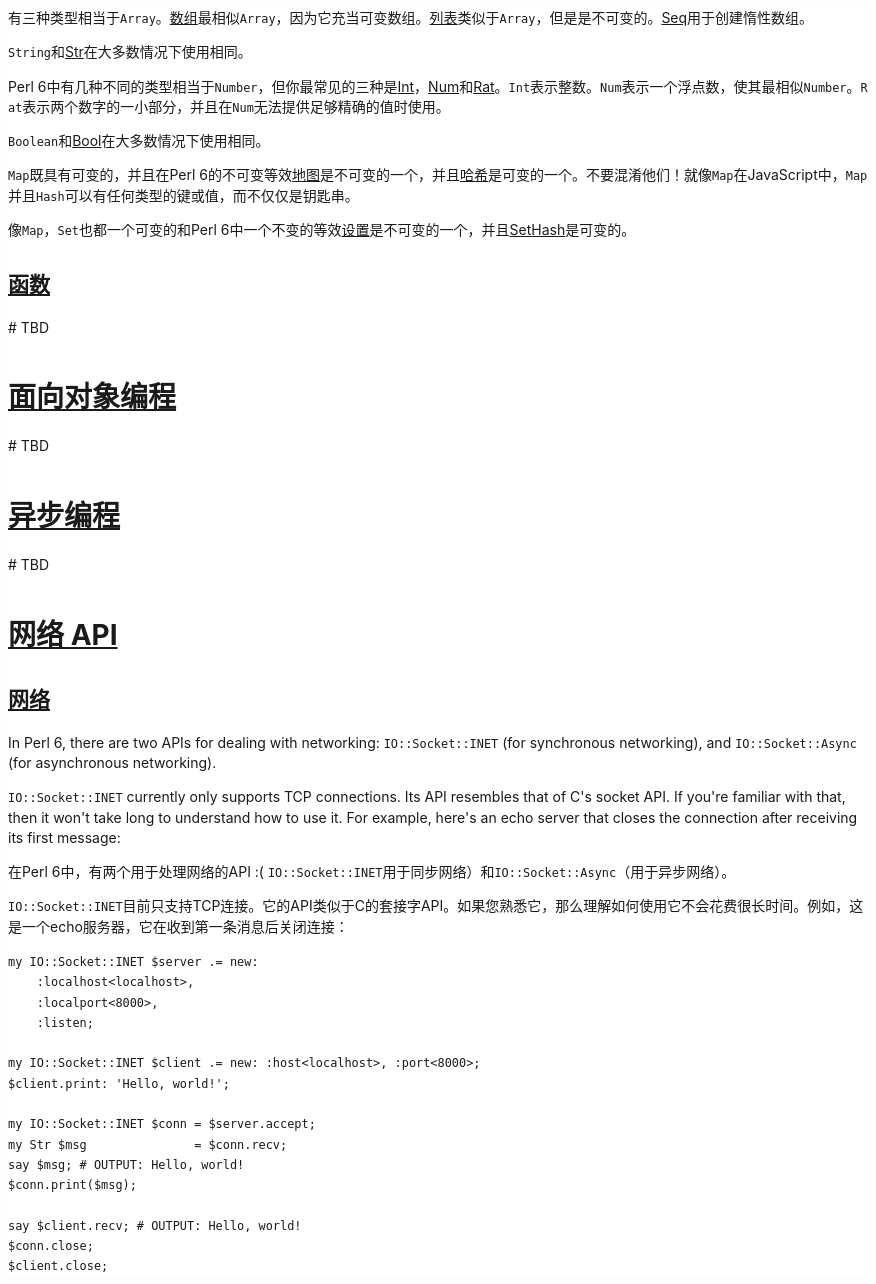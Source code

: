 有三种类型相当于`Array`。[数组](https://docs.perl6.org/type/Array)最相似`Array`，因为它充当可变数组。[列表](https://docs.perl6.org/type/List)类似于`Array`，但是是不可变的。[Seq](https://docs.perl6.org/type/Seq)用于创建惰性数组。

`String`和[Str](https://docs.perl6.org/type/Str)在大多数情况下使用相同。

Perl 6中有几种不同的类型相当于`Number`，但你最常见的三种是[Int](https://docs.perl6.org/type/Int)，[Num](https://docs.perl6.org/type/Num)和[Rat](https://docs.perl6.org/type/Rat)。`Int`表示整数。`Num`表示一个浮点数，使其最相似`Number`。`Rat`表示两个数字的一小部分，并且在`Num`无法提供足够精确的值时使用。

`Boolean`和[Bool](https://docs.perl6.org/type/Bool)在大多数情况下使用相同。

`Map`既具有可变的，并且在Perl 6的不可变等效[地图](https://docs.perl6.org/type/Map)是不可变的一个，并且[哈希](https://docs.perl6.org/type/Hash)是可变的一个。不要混淆他们！就像`Map`在JavaScript中，`Map`并且`Hash`可以有任何类型的键或值，而不仅仅是钥匙串。

像`Map`，`Set`也都一个可变的和Perl 6中一个不变的等效[设置](https://docs.perl6.org/type/Set)是不可变的一个，并且[SetHash](https://docs.perl6.org/type/SetHash)是可变的。

## [函数](https://docs.perl6.org/language/js-nutshell#___top)

\# TBD

# [面向对象编程](https://docs.perl6.org/language/js-nutshell#___top)

\# TBD

# [异步编程](https://docs.perl6.org/language/js-nutshell#___top)

\# TBD

# [网络 API](https://docs.perl6.org/language/js-nutshell#___top)

## [网络](https://docs.perl6.org/language/js-nutshell#___top)

In Perl 6, there are two APIs for dealing with networking: `IO::Socket::INET` (for synchronous networking), and `IO::Socket::Async` (for asynchronous networking).

`IO::Socket::INET` currently only supports TCP connections. Its API resembles that of C's socket API. If you're familiar with that, then it won't take long to understand how to use it. For example, here's an echo server that closes the connection after receiving its first message:

在Perl 6中，有两个用于处理网络的API :( `IO::Socket::INET`用于同步网络）和`IO::Socket::Async`（用于异步网络）。

`IO::Socket::INET`目前只支持TCP连接。它的API类似于C的套接字API。如果您熟悉它，那么理解如何使用它不会花费很长时间。例如，这是一个echo服务器，它在收到第一条消息后关闭连接：

```
my IO::Socket::INET $server .= new:
    :localhost<localhost>,
    :localport<8000>,
    :listen;
 
my IO::Socket::INET $client .= new: :host<localhost>, :port<8000>;
$client.print: 'Hello, world!';
 
my IO::Socket::INET $conn = $server.accept;
my Str $msg               = $conn.recv;
say $msg; # OUTPUT: Hello, world! 
$conn.print($msg);
 
say $client.recv; # OUTPUT: Hello, world! 
$conn.close;
$client.close;
```